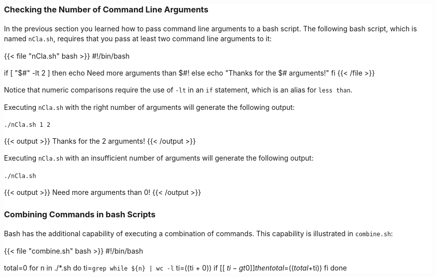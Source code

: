 ### Checking the Number of Command Line Arguments

In the previous section you learned how to pass command line arguments to a bash script. The following bash script, which is named `nCla.sh`, requires that you pass at least two command line arguments to it:

{{< file "nCla.sh" bash >}}
#!/bin/bash

if [ "$#" -lt 2 ]
then
    echo Need more arguments than $#!
else
    echo "Thanks for the $# arguments!"
fi
{{< /file >}}

Notice that numeric comparisons require the use of `-lt` in an `if` statement, which
is an alias for `less than`.

Executing `nCla.sh` with the right number of arguments will generate the following
output:

    ./nCla.sh 1 2

{{< output >}}
Thanks for the 2 arguments!
{{< /output >}}

Executing `nCla.sh` with an insufficient number of arguments will generate the following
output:

    ./nCla.sh

{{< output >}}
Need more arguments than 0!
{{< /output >}}

### Combining Commands in bash Scripts

Bash has the additional capability of executing a combination of commands. This capability is illustrated in
`combine.sh`:

{{< file "combine.sh" bash >}}
#!/bin/bash

total=0
for n in ./*.sh
do
    ti=`grep while ${n} | wc -l`
    ti=$(($ti + 0))
    if [[ $ti -gt 0 ]]
    then
        total=$(($total+$ti))
    fi
done
